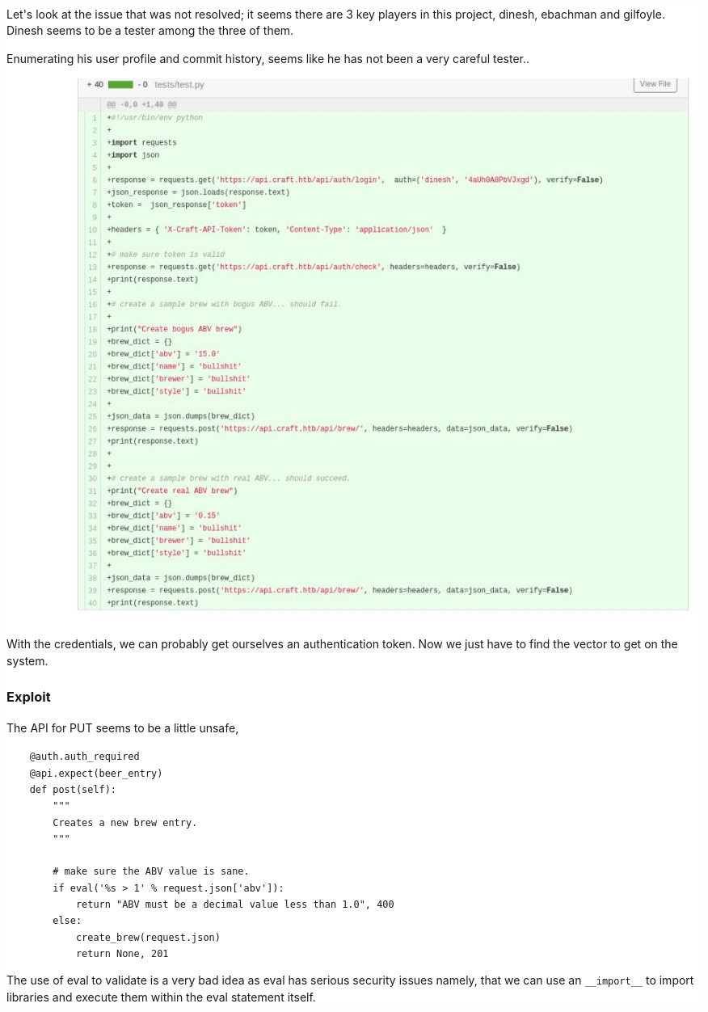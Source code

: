 Let's look at the issue that was not resolved; it seems there are 3 key players in this project, dinesh, ebachman and gilfoyle. Dinesh seems to be a tester among the three of them.

Enumerating his user profile and commit history, seems like he has not been a very careful tester..

![careless](careless.JPG)

With the credentials, we can probably get ourselves an authentication token. Now we just have to find the vector to get on the system.

### Exploit
The API for PUT seems to be a little unsafe,
```
    @auth.auth_required
    @api.expect(beer_entry)
    def post(self):
        """
        Creates a new brew entry.
        """

        # make sure the ABV value is sane.
        if eval('%s > 1' % request.json['abv']):
            return "ABV must be a decimal value less than 1.0", 400
        else:
            create_brew(request.json)
            return None, 201
```
The use of eval to validate is a very bad idea as eval has serious security issues namely, that we can use an ```__import__``` to import libraries and execute them within the eval statement itself.
